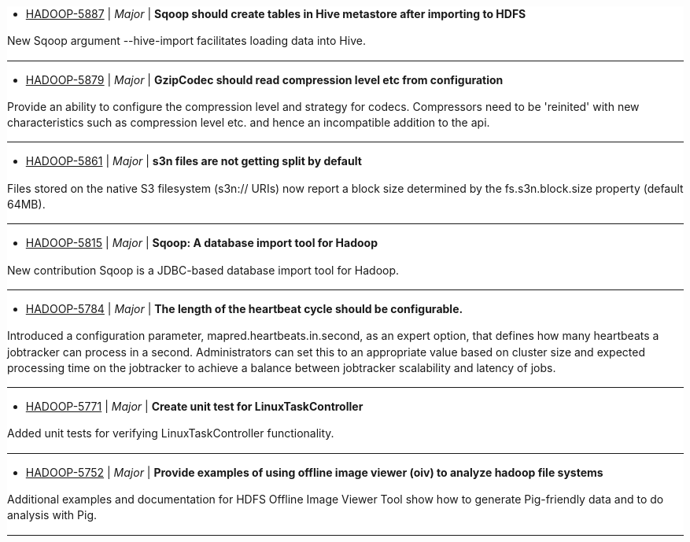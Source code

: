 
* [HADOOP-5887](https://issues.apache.org/jira/browse/HADOOP-5887) | *Major* | **Sqoop should create tables in Hive metastore after importing to HDFS**

New Sqoop argument --hive-import facilitates loading data into Hive.


---

* [HADOOP-5879](https://issues.apache.org/jira/browse/HADOOP-5879) | *Major* | **GzipCodec should read compression level etc from configuration**

Provide an ability to configure the compression level and strategy for codecs. Compressors need to be 'reinited' with new characteristics such as compression level etc. and hence an incompatible addition to the api.


---

* [HADOOP-5861](https://issues.apache.org/jira/browse/HADOOP-5861) | *Major* | **s3n files are not getting split by default**

Files stored on the native S3 filesystem (s3n:// URIs) now report a block size determined by the fs.s3n.block.size property (default 64MB).


---

* [HADOOP-5815](https://issues.apache.org/jira/browse/HADOOP-5815) | *Major* | **Sqoop: A database import tool for Hadoop**

New contribution Sqoop is a JDBC-based database import tool for Hadoop.


---

* [HADOOP-5784](https://issues.apache.org/jira/browse/HADOOP-5784) | *Major* | **The length of the heartbeat cycle should be configurable.**

Introduced a configuration parameter, mapred.heartbeats.in.second, as an expert option, that defines how many heartbeats a jobtracker can process in a second. Administrators can set this to an appropriate value based on cluster size and expected processing time on the jobtracker to achieve a balance between jobtracker scalability and latency of jobs.


---

* [HADOOP-5771](https://issues.apache.org/jira/browse/HADOOP-5771) | *Major* | **Create unit test for LinuxTaskController**

Added unit tests for verifying LinuxTaskController functionality.


---

* [HADOOP-5752](https://issues.apache.org/jira/browse/HADOOP-5752) | *Major* | **Provide examples of using offline image viewer (oiv) to analyze hadoop file systems**

Additional examples and documentation for HDFS Offline Image Viewer Tool show how to generate Pig-friendly data and to do analysis with Pig.


---